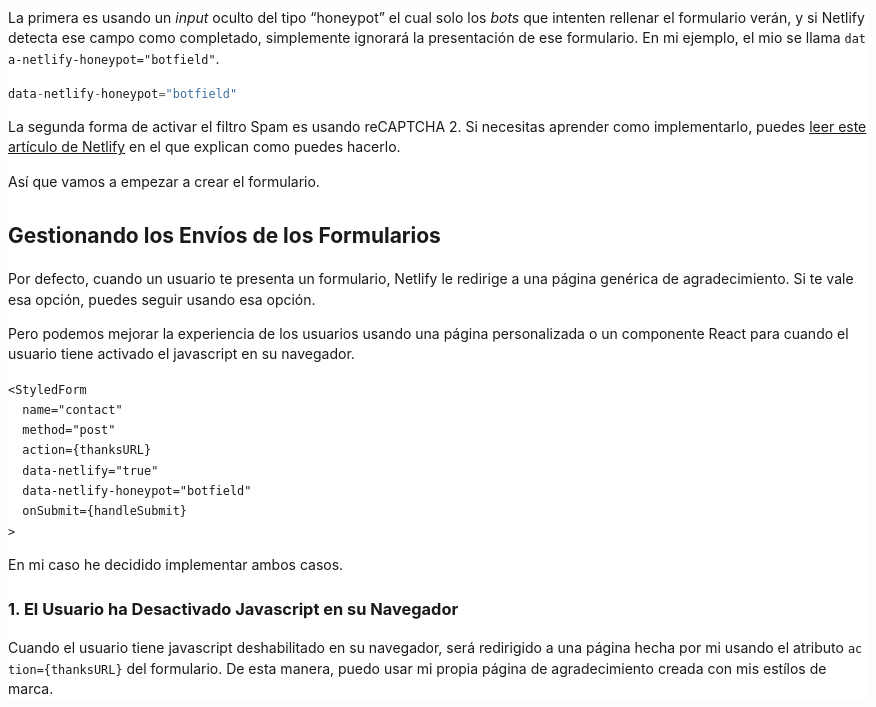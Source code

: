 La primera es usando un _input_ oculto del tipo “honeypot” el cual solo los _bots_ que intenten rellenar el formulario verán, y si Netlify detecta ese campo como completado, simplemente ignorará la presentación de ese formulario. En mi ejemplo, el mio se llama `data-netlify-honeypot="botfield"`.

```jsx
data-netlify-honeypot="botfield"
```

La segunda forma de activar el filtro Spam es usando reCAPTCHA 2. Si necesitas aprender como implementarlo, puedes [leer este artículo de Netlify](https://www.netlify.com/docs/form-handling/) en el que explican como puedes hacerlo.

Así que vamos a empezar a crear el formulario.

## Gestionando los Envíos de los Formularios

Por defecto, cuando un usuario te presenta un formulario, Netlify le redirige a una página genérica de agradecimiento. Si te vale esa opción, puedes seguir usando esa opción.

Pero podemos mejorar la experiencia de los usuarios usando una página personalizada o un componente React para cuando el usuario tiene activado el javascript en su navegador.

```jsx{4,7}
<StyledForm
  name="contact"
  method="post"
  action={thanksURL}
  data-netlify="true"
  data-netlify-honeypot="botfield"
  onSubmit={handleSubmit}
>
```

En mi caso he decidido implementar ambos casos.

### 1. El Usuario ha Desactivado Javascript en su Navegador

Cuando el usuario tiene javascript deshabilitado en su navegador, será redirigido a una página hecha por mi usando el atributo `action={thanksURL}` del formulario. De esta manera, puedo usar mi propia página de agradecimiento creada con mis estílos de marca.
